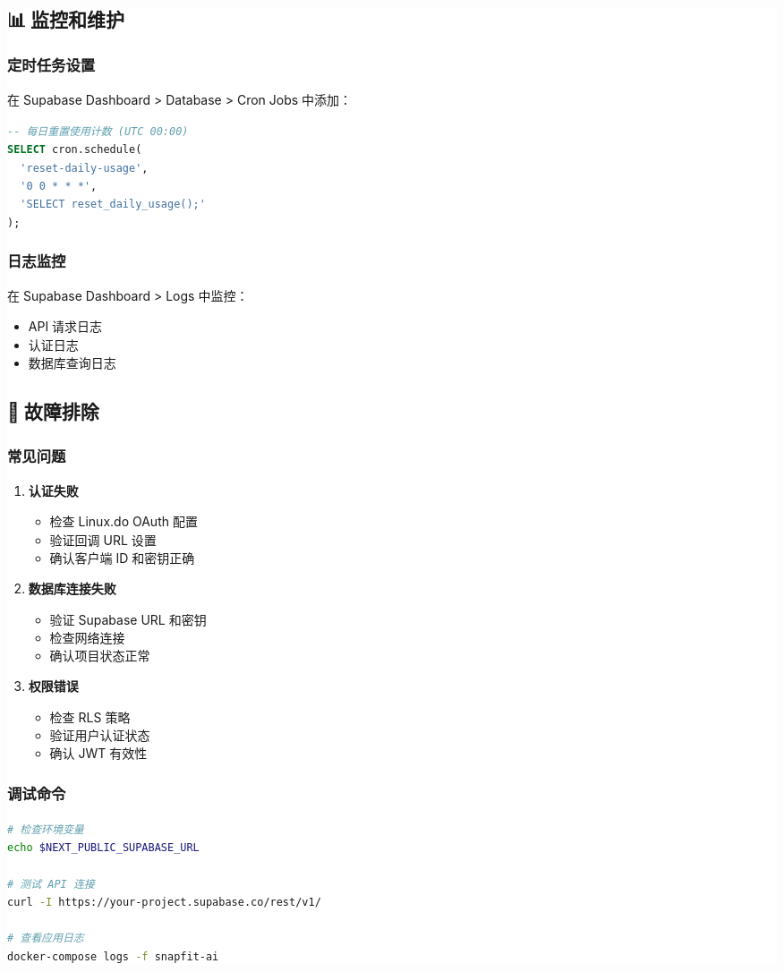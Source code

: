 ## 📊 监控和维护

### 定时任务设置
在 Supabase Dashboard > Database > Cron Jobs 中添加：

```sql
-- 每日重置使用计数 (UTC 00:00)
SELECT cron.schedule(
  'reset-daily-usage',
  '0 0 * * *',
  'SELECT reset_daily_usage();'
);
```

### 日志监控
在 Supabase Dashboard > Logs 中监控：
- API 请求日志
- 认证日志
- 数据库查询日志

## 🔧 故障排除

### 常见问题

1. **认证失败**
   - 检查 Linux.do OAuth 配置
   - 验证回调 URL 设置
   - 确认客户端 ID 和密钥正确

2. **数据库连接失败**
   - 验证 Supabase URL 和密钥
   - 检查网络连接
   - 确认项目状态正常

3. **权限错误**
   - 检查 RLS 策略
   - 验证用户认证状态
   - 确认 JWT 有效性

### 调试命令
```bash
# 检查环境变量
echo $NEXT_PUBLIC_SUPABASE_URL

# 测试 API 连接
curl -I https://your-project.supabase.co/rest/v1/

# 查看应用日志
docker-compose logs -f snapfit-ai
```

